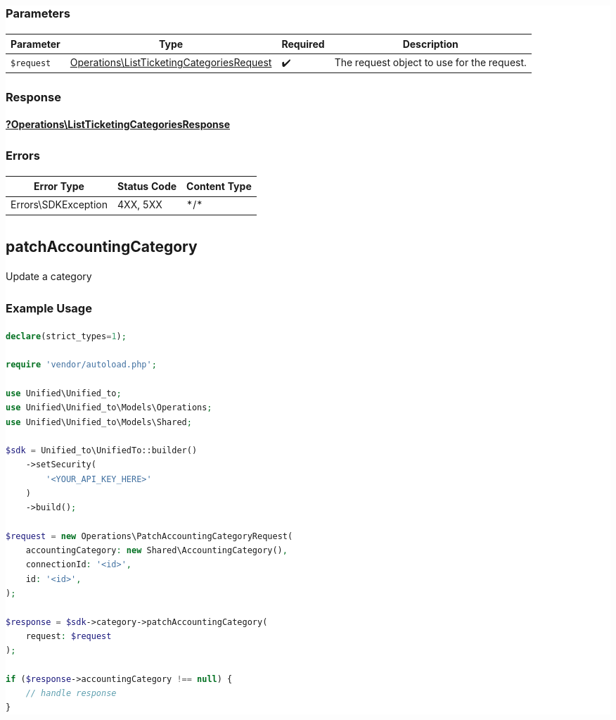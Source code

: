 ### Parameters

| Parameter                                                                                              | Type                                                                                                   | Required                                                                                               | Description                                                                                            |
| ------------------------------------------------------------------------------------------------------ | ------------------------------------------------------------------------------------------------------ | ------------------------------------------------------------------------------------------------------ | ------------------------------------------------------------------------------------------------------ |
| `$request`                                                                                             | [Operations\ListTicketingCategoriesRequest](../../Models/Operations/ListTicketingCategoriesRequest.md) | :heavy_check_mark:                                                                                     | The request object to use for the request.                                                             |

### Response

**[?Operations\ListTicketingCategoriesResponse](../../Models/Operations/ListTicketingCategoriesResponse.md)**

### Errors

| Error Type          | Status Code         | Content Type        |
| ------------------- | ------------------- | ------------------- |
| Errors\SDKException | 4XX, 5XX            | \*/\*               |

## patchAccountingCategory

Update a category

### Example Usage


```php
declare(strict_types=1);

require 'vendor/autoload.php';

use Unified\Unified_to;
use Unified\Unified_to\Models\Operations;
use Unified\Unified_to\Models\Shared;

$sdk = Unified_to\UnifiedTo::builder()
    ->setSecurity(
        '<YOUR_API_KEY_HERE>'
    )
    ->build();

$request = new Operations\PatchAccountingCategoryRequest(
    accountingCategory: new Shared\AccountingCategory(),
    connectionId: '<id>',
    id: '<id>',
);

$response = $sdk->category->patchAccountingCategory(
    request: $request
);

if ($response->accountingCategory !== null) {
    // handle response
}
```

